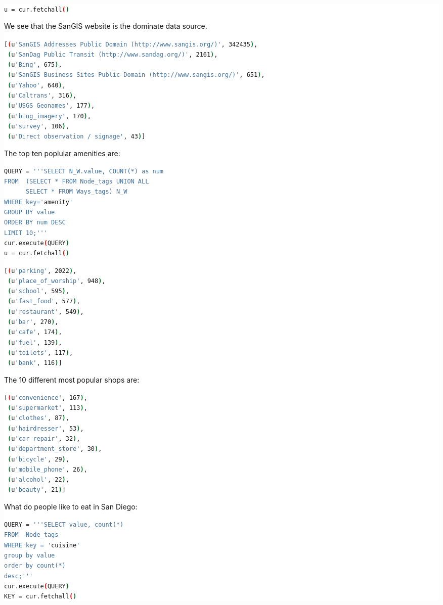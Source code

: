 ```bash
u = cur.fetchall()
```
We see that the SanGIS website is the dominate data source. 
```bash
[(u'SanGIS Addresses Public Domain (http://www.sangis.org/)', 342435),
 (u'SanDag Public Transit (http://www.sandag.org/)', 2161),
 (u'Bing', 675),
 (u'SanGIS Business Sites Public Domain (http://www.sangis.org/)', 651),
 (u'Yahoo', 640),
 (u'Caltrans', 316),
 (u'USGS Geonames', 177),
 (u'bing_imagery', 170),
 (u'survey', 106),
 (u'Direct observation / signage', 43)]
```

The top ten poplular amenities are:
```bash
QUERY = '''SELECT N_W.value, COUNT(*) as num
FROM  (SELECT * FROM Node_tags UNION ALL 
      SELECT * FROM Ways_tags) N_W
WHERE key='amenity'
GROUP BY value
ORDER BY num DESC
LIMIT 10;'''
cur.execute(QUERY)
u = cur.fetchall()
```
```bash
[(u'parking', 2022),
 (u'place_of_worship', 948),
 (u'school', 595),
 (u'fast_food', 577),
 (u'restaurant', 549),
 (u'bar', 270),
 (u'cafe', 174),
 (u'fuel', 139),
 (u'toilets', 117),
 (u'bank', 116)]
```
The 10 different most popular shops are:
```bash
[(u'convenience', 167),
 (u'supermarket', 113),
 (u'clothes', 87),
 (u'hairdresser', 53),
 (u'car_repair', 32),
 (u'department_store', 30),
 (u'bicycle', 29),
 (u'mobile_phone', 26),
 (u'alcohol', 22),
 (u'beauty', 21)]
```
What do people like to eat in San Diego:
```bash
QUERY = '''SELECT value, count(*)
FROM  Node_tags
WHERE key = 'cuisine'
group by value
order by count(*)
desc;'''
cur.execute(QUERY)
KEY = cur.fetchall()
```